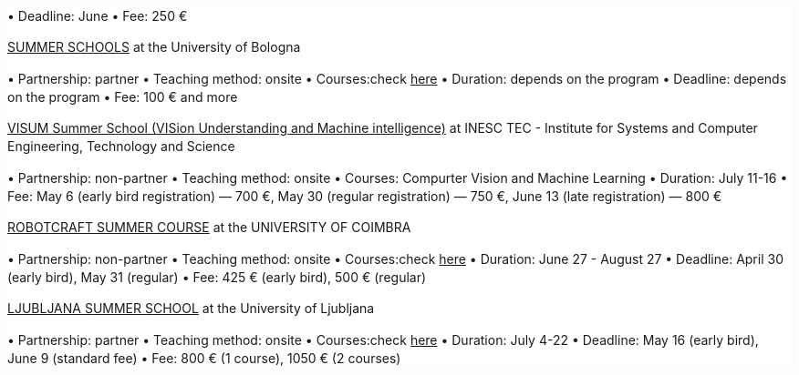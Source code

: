 
• Deadline: June
• Fee: 250 €


  

[SUMMER SCHOOLS](https://www.unibo.it/en/teaching/summer-and-winter-schools) at the University of Bologna


  

• Partnership: partner
• Teaching method: onsite
• Courses:check [here](https://www.unibo.it/en/teaching/summer-and-winter-schools/2022)
• Duration: depends on the program
• Deadline: depends on the program
• Fee: 100 € and more


  



[VISUM Summer School (VISion Understanding and Machine intelligence)](https://visum.inesctec.pt/) at INESC TEC - Institute for Systems and Computer Engineering, Technology and Science


  

• Partnership: non-partner
• Teaching method: onsite
• Courses: Compurter Vision and Machine Learning
• Duration: July 11-16
• Fee: May 6 (early bird registration) — 700 €, May 30 (regular registration) — 750 €, June 13 (late registration) — 800 €


  



[ROBOTCRAFT SUMMER COURSE](https://robotcraft.ingeniarius.pt/) at the UNIVERSITY OF COIMBRA


• Partnership: non-partner
• Teaching method: onsite
• Courses:check [here](https://robotcraft.ingeniarius.pt/programme)
• Duration: June 27 - August 27
• Deadline: April 30 (early bird), May 31 (regular)
• Fee: 425 € (early bird), 500 € (regular)


  



[LJUBLJANA SUMMER SCHOOL](https://shortprogrammes.ef.uni-lj.si/programmes/ljubljana_summer_school/about/) at the University of Ljubljana


• Partnership: partner
• Teaching method: onsite
• Courses:check [here](https://shortprogrammes.ef.uni-lj.si/programmes/ljubljana_summer_school/courses_2022/)
• Duration: July 4-22
• Deadline: May 16 (early bird), June 9 (standard fee)
• Fee: 800 € (1 course), 1050 € (2 courses)
